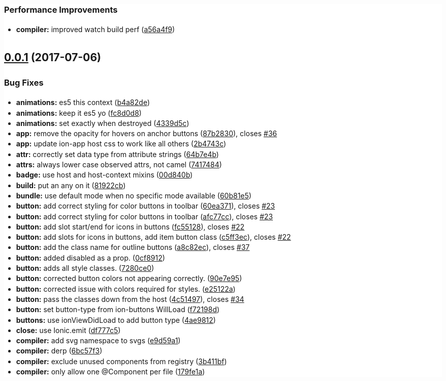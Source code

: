 
### Performance Improvements

* **compiler:** improved watch build perf ([a56a4f9](https://github.com/ionic-team/stencil/commit/a56a4f9))



<a name="0.0.1"></a>
## [0.0.1](https://github.com/ionic-team/stencil/compare/0be3c7b...v0.0.1) (2017-07-06)


### Bug Fixes

* **animations:** es5 this context ([b4a82de](https://github.com/ionic-team/stencil/commit/b4a82de))
* **animations:** keep it es5 yo ([fc8d0d8](https://github.com/ionic-team/stencil/commit/fc8d0d8))
* **animations:** set exactly when destroyed ([4339d5c](https://github.com/ionic-team/stencil/commit/4339d5c))
* **app:** remove the opacity for hovers on anchor buttons ([87b2830](https://github.com/ionic-team/stencil/commit/87b2830)), closes [#36](https://github.com/ionic-team/stencil/issues/36)
* **app:** update ion-app host css to work like all others ([2b4743c](https://github.com/ionic-team/stencil/commit/2b4743c))
* **attr:** correctly set data type from attribute strings ([64b7e4b](https://github.com/ionic-team/stencil/commit/64b7e4b))
* **attrs:** always lower case observed attrs, not camel ([7417484](https://github.com/ionic-team/stencil/commit/7417484))
* **badge:** use host and host-context mixins ([00d840b](https://github.com/ionic-team/stencil/commit/00d840b))
* **build:** put an any on it ([81922cb](https://github.com/ionic-team/stencil/commit/81922cb))
* **bundle:** use default mode when no specific mode available ([60b81e5](https://github.com/ionic-team/stencil/commit/60b81e5))
* **button:** add correct styling for color buttons in toolbar ([60ea371](https://github.com/ionic-team/stencil/commit/60ea371)), closes [#23](https://github.com/ionic-team/stencil/issues/23)
* **button:** add correct styling for color buttons in toolbar ([afc77cc](https://github.com/ionic-team/stencil/commit/afc77cc)), closes [#23](https://github.com/ionic-team/stencil/issues/23)
* **button:** add slot start/end for icons in buttons ([fc55128](https://github.com/ionic-team/stencil/commit/fc55128)), closes [#22](https://github.com/ionic-team/stencil/issues/22)
* **button:** add slots for icons in buttons, add item button class ([c5ff3ec](https://github.com/ionic-team/stencil/commit/c5ff3ec)), closes [#22](https://github.com/ionic-team/stencil/issues/22)
* **button:** add the class name for outline buttons ([a8c82ec](https://github.com/ionic-team/stencil/commit/a8c82ec)), closes [#37](https://github.com/ionic-team/stencil/issues/37)
* **button:** added disabled as a prop. ([0cf8912](https://github.com/ionic-team/stencil/commit/0cf8912))
* **button:** adds all style classes. ([7280ce0](https://github.com/ionic-team/stencil/commit/7280ce0))
* **button:** corrected button colors not appearing correctly. ([90e7e95](https://github.com/ionic-team/stencil/commit/90e7e95))
* **button:** corrected issue with colors required for styles. ([e25122a](https://github.com/ionic-team/stencil/commit/e25122a))
* **button:** pass the classes down from the host ([4c51497](https://github.com/ionic-team/stencil/commit/4c51497)), closes [#34](https://github.com/ionic-team/stencil/issues/34)
* **button:** set button-type from ion-buttons WillLoad ([f72198d](https://github.com/ionic-team/stencil/commit/f72198d))
* **buttons:** use ionViewDidLoad to add button type ([4ae9812](https://github.com/ionic-team/stencil/commit/4ae9812))
* **close:** use Ionic.emit ([df777c5](https://github.com/ionic-team/stencil/commit/df777c5))
* **compiler:** add svg namespace to svgs ([e9d59a1](https://github.com/ionic-team/stencil/commit/e9d59a1))
* **compiler:** derp ([6bc57f3](https://github.com/ionic-team/stencil/commit/6bc57f3))
* **compiler:** exclude unused components from registry ([3b411bf](https://github.com/ionic-team/stencil/commit/3b411bf))
* **compiler:** only allow one @Component per file ([179fe1a](https://github.com/ionic-team/stencil/commit/179fe1a))